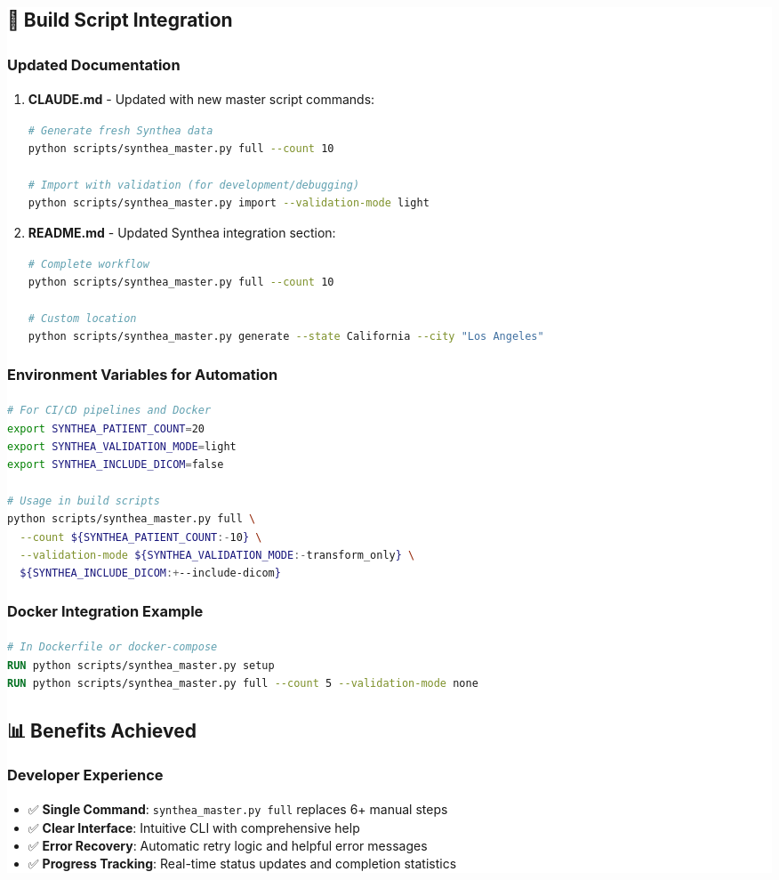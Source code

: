 ## 🔧 **Build Script Integration**

### **Updated Documentation**

1. **CLAUDE.md** - Updated with new master script commands:
   ```bash
   # Generate fresh Synthea data
   python scripts/synthea_master.py full --count 10
   
   # Import with validation (for development/debugging)
   python scripts/synthea_master.py import --validation-mode light
   ```

2. **README.md** - Updated Synthea integration section:
   ```bash
   # Complete workflow
   python scripts/synthea_master.py full --count 10
   
   # Custom location
   python scripts/synthea_master.py generate --state California --city "Los Angeles"
   ```

### **Environment Variables for Automation**

```bash
# For CI/CD pipelines and Docker
export SYNTHEA_PATIENT_COUNT=20
export SYNTHEA_VALIDATION_MODE=light
export SYNTHEA_INCLUDE_DICOM=false

# Usage in build scripts
python scripts/synthea_master.py full \
  --count ${SYNTHEA_PATIENT_COUNT:-10} \
  --validation-mode ${SYNTHEA_VALIDATION_MODE:-transform_only} \
  ${SYNTHEA_INCLUDE_DICOM:+--include-dicom}
```

### **Docker Integration Example**

```dockerfile
# In Dockerfile or docker-compose
RUN python scripts/synthea_master.py setup
RUN python scripts/synthea_master.py full --count 5 --validation-mode none
```

## 📊 **Benefits Achieved**

### **Developer Experience**
- ✅ **Single Command**: `synthea_master.py full` replaces 6+ manual steps
- ✅ **Clear Interface**: Intuitive CLI with comprehensive help
- ✅ **Error Recovery**: Automatic retry logic and helpful error messages
- ✅ **Progress Tracking**: Real-time status updates and completion statistics
